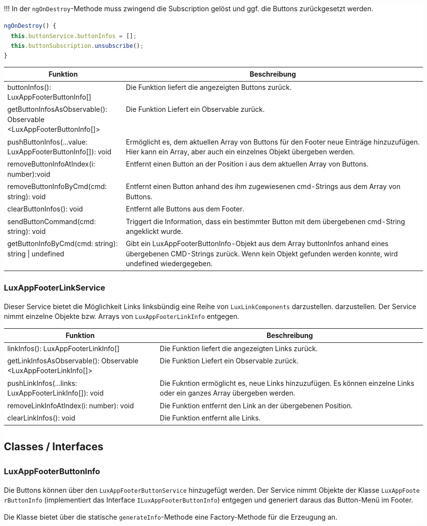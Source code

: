 !!! In der `ngOnDestroy`-Methode muss zwingend die Subscription gelöst und ggf. die Buttons zurückgesetzt werden.

```typescript
ngOnDestroy() {
  this.buttonService.buttonInfos = [];
  this.buttonSubscription.unsubscribe();
}
```

| Funktion                                                              | Beschreibung                                                                                                                                                                         |
| --------------------------------------------------------------------- | ------------------------------------------------------------------------------------------------------------------------------------------------------------------------------------ |
| buttonInfos(): LuxAppFooterButtonInfo[]                               | Die Funktion liefert die angezeigten Buttons zurück.                                                                                                                                 |
| getButtonInfosAsObservable(): Observable \<LuxAppFooterButtonInfo[]\> | Die Funktion Liefert ein Observable zurück.                                                                                                                                          |
| pushButtonInfos(...value: LuxAppFooterButtonInfo[]): void             | Ermöglicht es, dem aktuellen Array von Buttons für den Footer neue Einträge hinzuzufügen. Hier kann ein Array, aber auch ein einzelnes Objekt übergeben werden.                      |
| removeButtonInfoAtIndex(i: number):void                               | Entfernt einen Button an der Position i aus dem aktuellen Array von Buttons.                                                                                                         |
| removeButtonInfoByCmd(cmd: string): void                              | Entfernt einen Button anhand des ihm zugewiesenen cmd-Strings aus dem Array von Buttons.                                                                                             |
| clearButtonInfos(): void                                              | Entfernt alle Buttons aus dem Footer.                                                                                                                                                |
| sendButtonCommand(cmd: string): void                                  | Triggert die Information, dass ein bestimmter Button mit dem übergebenen cmd-String angeklickt wurde.                                                                                |
| getButtonInfoByCmd(cmd: string): string \| undefined                  | Gibt ein LuxAppFooterButtonInfo-Objekt aus dem Array buttonInfos anhand eines übergebenen CMD-Strings zurück. Wenn kein Objekt gefunden werden konnte, wird undefined wiedergegeben. |

### LuxAppFooterLinkService

Dieser Service bietet die Möglichkeit Links linksbündig eine Reihe von `LuxLinkComponents` darzustellen.
darzustellen. Der Service nimmt einzelne Objekte bzw. Arrays von `LuxAppFooterLinkInfo` entgegen.

| Funktion                                                          | Beschreibung                                                                                                          |
| ----------------------------------------------------------------- | --------------------------------------------------------------------------------------------------------------------- |
| linkInfos(): LuxAppFooterLinkInfo[]                               | Die Funktion liefert die angezeigten Links zurück.                                                                    |
| getLinkInfosAsObservable(): Observable \<LuxAppFooterLinkInfo[]\> | Die Funktion Liefert ein Observable zurück.                                                                           |
| pushLinkInfos(...links: LuxAppFooterLinkInfo[]): void             | Die Fukntion ermöglicht es, neue Links hinzuzufügen. Es können einzelne Links oder ein ganzes Array übergeben werden. |
| removeLinkInfoAtIndex(i: number): void                            | Die Funktion entfernt den Link an der übergebenen Position.                                                           |
| clearLinkInfos(): void                                            | Die Funktion entfernt alle Links.                                                                                     |

## Classes / Interfaces

### LuxAppFooterButtonInfo

Die Buttons können über den `LuxAppFooterButtonService` hinzugefügt werden.
Der Service nimmt Objekte der Klasse `LuxAppFooterButtonInfo` (implementiert das Interface `ILuxAppFooterButtonInfo`) entgegen und generiert daraus das Button-Menü im Footer.

Die Klasse bietet über die statische `generateInfo`-Methode eine Factory-Methode für die Erzeugung an.
